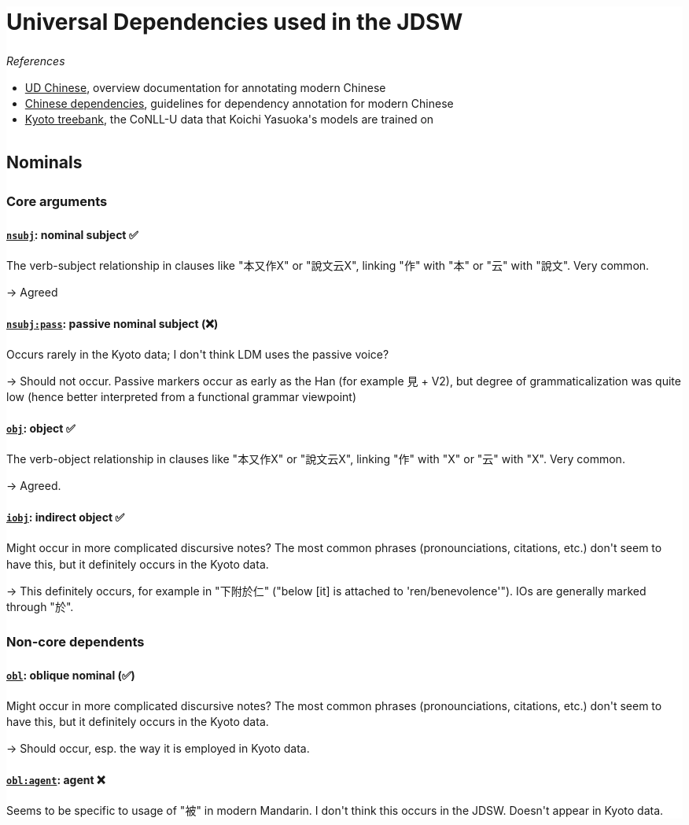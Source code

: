 # Universal Dependencies used in the JDSW
_References_
* [UD Chinese](https://universaldependencies.org/zh/index.html), overview documentation for annotating modern Chinese
* [Chinese dependencies](https://universaldependencies.org/zh/dep/), guidelines for dependency annotation for modern Chinese
* [Kyoto treebank](https://github.com/UniversalDependencies/UD_Classical_Chinese-Kyoto/tree/master), the CoNLL-U data that Koichi Yasuoka's models are trained on
## Nominals
### Core arguments
#### [`nsubj`](https://universaldependencies.org/zh/dep/nsubj.html): nominal subject ✅
The verb-subject relationship in clauses like "本又作X" or "說文云X", linking "作" with "本" or "云" with "說文". Very common.

-> Agreed
#### [`nsubj:pass`](https://universaldependencies.org/zh/dep/nsubjpass.html): passive nominal subject (❌)
Occurs rarely in the Kyoto data; I don't think LDM uses the passive voice?

-> Should not occur. Passive markers occur as early as the Han (for example 見 + V2), but degree of grammaticalization was quite low (hence better interpreted from a functional grammar viewpoint)
#### [`obj`](https://universaldependencies.org/zh/dep/obj.html): object ✅
The verb-object relationship in clauses like "本又作X" or "說文云X", linking "作" with "X" or "云" with "X". Very common.

-> Agreed.
#### [`iobj`](https://universaldependencies.org/zh/dep/iobj.html): indirect object ✅
Might occur in more complicated discursive notes? The most common phrases (pronounciations, citations, etc.) don't seem to have this, but it definitely occurs in the Kyoto data.

-> This definitely occurs, for example in "下附於仁" ("below [it] is attached to 'ren/benevolence'"). IOs are generally marked through "於".
### Non-core dependents
#### [`obl`](https://universaldependencies.org/zh/dep/obl.html): oblique nominal (✅)
Might occur in more complicated discursive notes? The most common phrases (pronounciations, citations, etc.) don't seem to have this, but it definitely occurs in the Kyoto data.

-> Should occur, esp. the way it is employed in Kyoto data.
#### [`obl:agent`](https://universaldependencies.org/zh/dep/obl-agent.html): agent ❌
Seems to be specific to usage of "被" in modern Mandarin. I don't think this occurs in the JDSW. Doesn't appear in Kyoto data.
